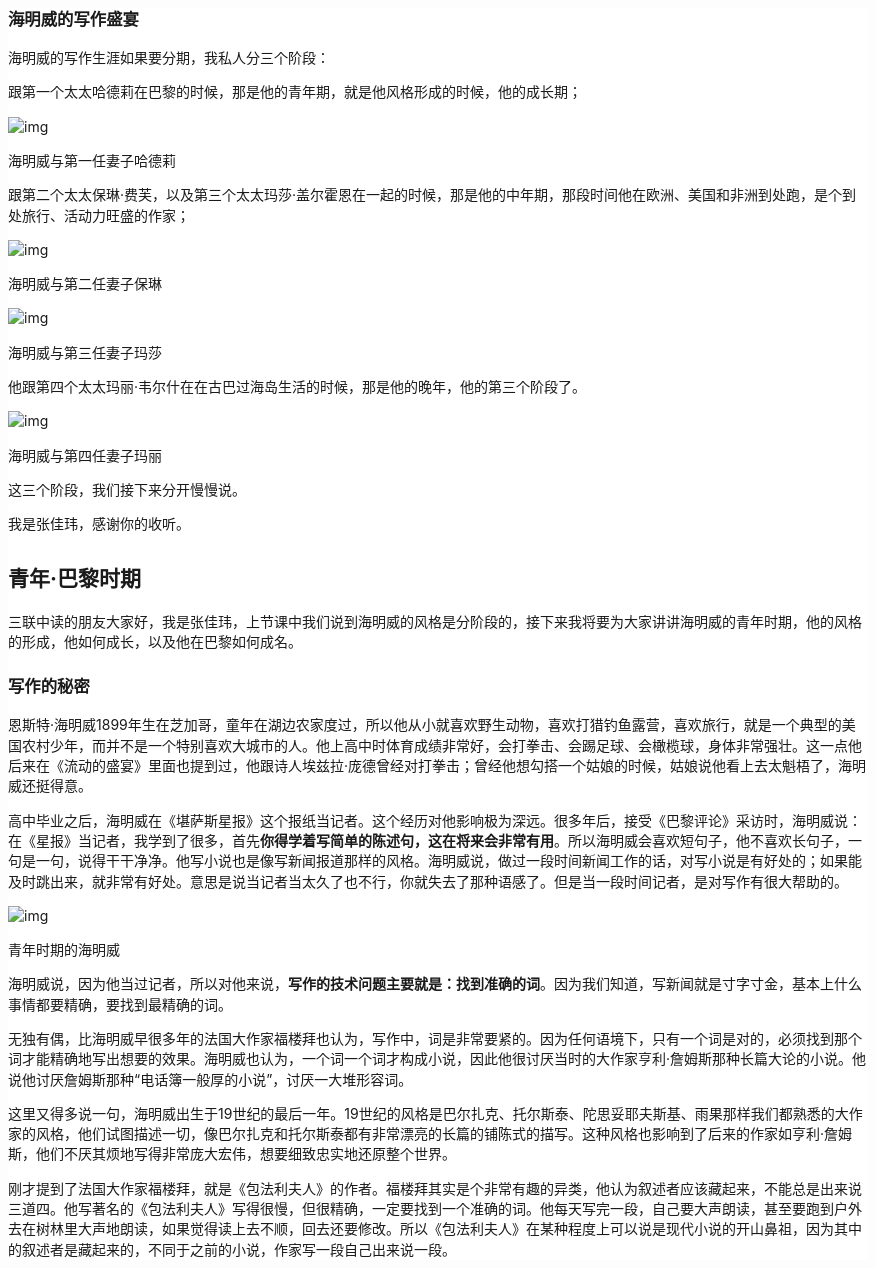 ### 海明威的写作盛宴

海明威的写作生涯如果要分期，我私人分三个阶段：

跟第一个太太哈德莉在巴黎的时候，那是他的青年期，就是他风格形成的时候，他的成长期；

![img](http://zdimg.lifeweek.com.cn/bg/20190715/1563194380701dxjzi.jpg)

海明威与第一任妻子哈德莉

跟第二个太太保琳·费芙，以及第三个太太玛莎·盖尔霍恩在一起的时候，那是他的中年期，那段时间他在欧洲、美国和非洲到处跑，是个到处旅行、活动力旺盛的作家；

![img](http://zdimg.lifeweek.com.cn/bg/20190715/1563192360852rkswc.jpg)

海明威与第二任妻子保琳

![img](http://zdimg.lifeweek.com.cn/bg/20190715/1563192438882nlxsy.jpg)

海明威与第三任妻子玛莎

他跟第四个太太玛丽·韦尔什在在古巴过海岛生活的时候，那是他的晚年，他的第三个阶段了。

![img](http://zdimg.lifeweek.com.cn/bg/20190715/1563192509608fjbjn.jpg)

海明威与第四任妻子玛丽

这三个阶段，我们接下来分开慢慢说。

我是张佳玮，感谢你的收听。

## 青年·巴黎时期

三联中读的朋友大家好，我是张佳玮，上节课中我们说到海明威的风格是分阶段的，接下来我将要为大家讲讲海明威的青年时期，他的风格的形成，他如何成长，以及他在巴黎如何成名。

### 写作的秘密

恩斯特·海明威1899年生在芝加哥，童年在湖边农家度过，所以他从小就喜欢野生动物，喜欢打猎钓鱼露营，喜欢旅行，就是一个典型的美国农村少年，而并不是一个特别喜欢大城市的人。他上高中时体育成绩非常好，会打拳击、会踢足球、会橄榄球，身体非常强壮。这一点他后来在《流动的盛宴》里面也提到过，他跟诗人埃兹拉·庞德曾经对打拳击；曾经他想勾搭一个姑娘的时候，姑娘说他看上去太魁梧了，海明威还挺得意。

高中毕业之后，海明威在《堪萨斯星报》这个报纸当记者。这个经历对他影响极为深远。很多年后，接受《巴黎评论》采访时，海明威说：在《星报》当记者，我学到了很多，首先**你得学着写简单的陈述句，这在将来会非常有用**。所以海明威会喜欢短句子，他不喜欢长句子，一句是一句，说得干干净净。他写小说也是像写新闻报道那样的风格。海明威说，做过一段时间新闻工作的话，对写小说是有好处的；如果能及时跳出来，就非常有好处。意思是说当记者当太久了也不行，你就失去了那种语感了。但是当一段时间记者，是对写作有很大帮助的。

![img](http://zdimg.lifeweek.com.cn/bg/20190715/1563193157281vrbxq.jpg)

青年时期的海明威

海明威说，因为他当过记者，所以对他来说，**写作的技术问题主要就是：找到准确的词**。因为我们知道，写新闻就是寸字寸金，基本上什么事情都要精确，要找到最精确的词。

无独有偶，比海明威早很多年的法国大作家福楼拜也认为，写作中，词是非常要紧的。因为任何语境下，只有一个词是对的，必须找到那个词才能精确地写出想要的效果。海明威也认为，一个词一个词才构成小说，因此他很讨厌当时的大作家亨利·詹姆斯那种长篇大论的小说。他说他讨厌詹姆斯那种“电话簿一般厚的小说”，讨厌一大堆形容词。

这里又得多说一句，海明威出生于19世纪的最后一年。19世纪的风格是巴尔扎克、托尔斯泰、陀思妥耶夫斯基、雨果那样我们都熟悉的大作家的风格，他们试图描述一切，像巴尔扎克和托尔斯泰都有非常漂亮的长篇的铺陈式的描写。这种风格也影响到了后来的作家如亨利·詹姆斯，他们不厌其烦地写得非常庞大宏伟，想要细致忠实地还原整个世界。

刚才提到了法国大作家福楼拜，就是《包法利夫人》的作者。福楼拜其实是个非常有趣的异类，他认为叙述者应该藏起来，不能总是出来说三道四。他写著名的《包法利夫人》写得很慢，但很精确，一定要找到一个准确的词。他每天写完一段，自己要大声朗读，甚至要跑到户外去在树林里大声地朗读，如果觉得读上去不顺，回去还要修改。所以《包法利夫人》在某种程度上可以说是现代小说的开山鼻祖，因为其中的叙述者是藏起来的，不同于之前的小说，作家写一段自己出来说一段。
